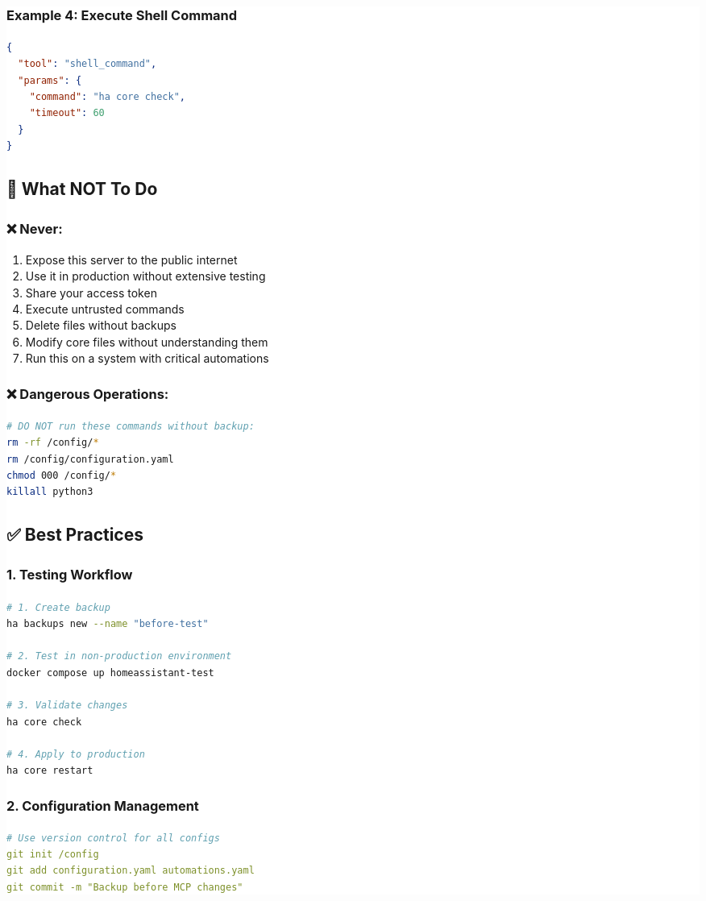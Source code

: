 ### Example 4: Execute Shell Command
```json
{
  "tool": "shell_command",
  "params": {
    "command": "ha core check",
    "timeout": 60
  }
}
```

## 🚫 What NOT To Do

### ❌ Never:
1. Expose this server to the public internet
2. Use it in production without extensive testing
3. Share your access token
4. Execute untrusted commands
5. Delete files without backups
6. Modify core files without understanding them
7. Run this on a system with critical automations

### ❌ Dangerous Operations:
```bash
# DO NOT run these commands without backup:
rm -rf /config/*
rm /config/configuration.yaml
chmod 000 /config/*
killall python3
```

## ✅ Best Practices

### 1. Testing Workflow
```bash
# 1. Create backup
ha backups new --name "before-test"

# 2. Test in non-production environment
docker compose up homeassistant-test

# 3. Validate changes
ha core check

# 4. Apply to production
ha core restart
```

### 2. Configuration Management
```yaml
# Use version control for all configs
git init /config
git add configuration.yaml automations.yaml
git commit -m "Backup before MCP changes"
```

